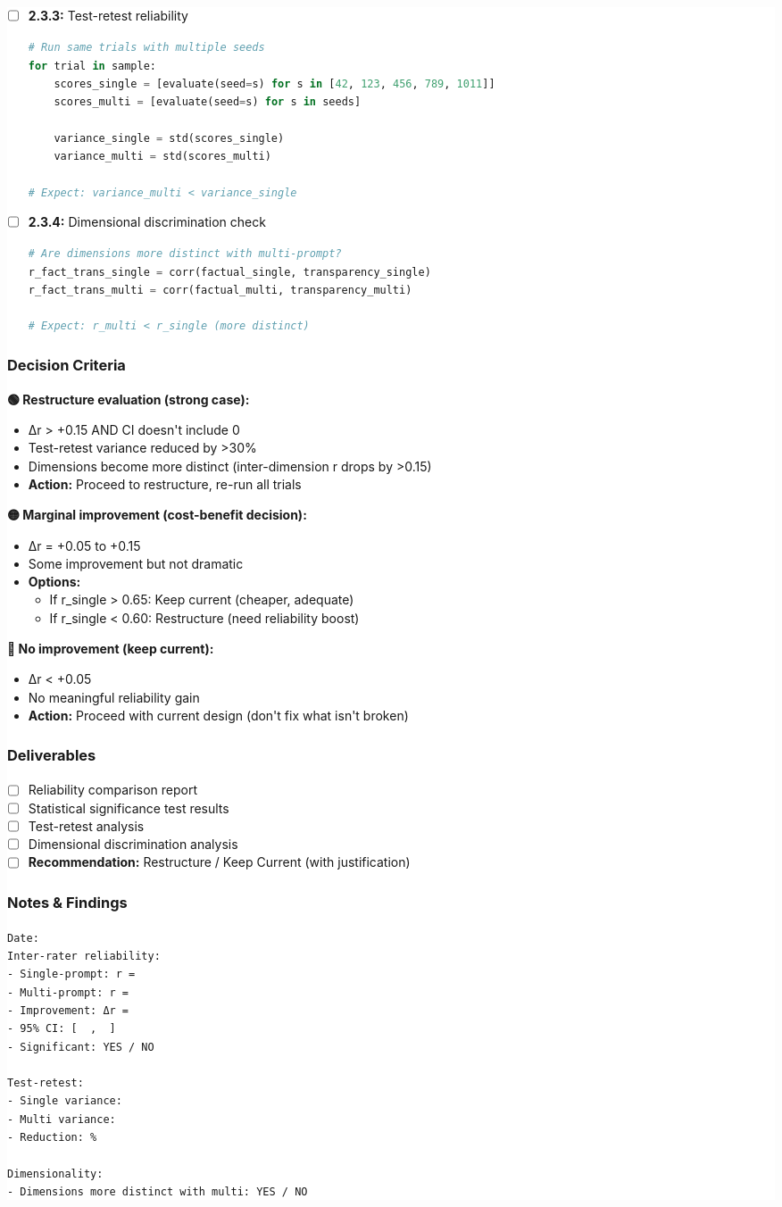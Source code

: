 - [ ] **2.3.3:** Test-retest reliability
  ```python
  # Run same trials with multiple seeds
  for trial in sample:
      scores_single = [evaluate(seed=s) for s in [42, 123, 456, 789, 1011]]
      scores_multi = [evaluate(seed=s) for s in seeds]

      variance_single = std(scores_single)
      variance_multi = std(scores_multi)

  # Expect: variance_multi < variance_single
  ```

- [ ] **2.3.4:** Dimensional discrimination check
  ```python
  # Are dimensions more distinct with multi-prompt?
  r_fact_trans_single = corr(factual_single, transparency_single)
  r_fact_trans_multi = corr(factual_multi, transparency_multi)

  # Expect: r_multi < r_single (more distinct)
  ```

### Decision Criteria

**🟢 Restructure evaluation (strong case):**
- Δr > +0.15 AND CI doesn't include 0
- Test-retest variance reduced by >30%
- Dimensions become more distinct (inter-dimension r drops by >0.15)
- **Action:** Proceed to restructure, re-run all trials

**🟡 Marginal improvement (cost-benefit decision):**
- Δr = +0.05 to +0.15
- Some improvement but not dramatic
- **Options:**
  - If r_single > 0.65: Keep current (cheaper, adequate)
  - If r_single < 0.60: Restructure (need reliability boost)

**🔴 No improvement (keep current):**
- Δr < +0.05
- No meaningful reliability gain
- **Action:** Proceed with current design (don't fix what isn't broken)

### Deliverables
- [ ] Reliability comparison report
- [ ] Statistical significance test results
- [ ] Test-retest analysis
- [ ] Dimensional discrimination analysis
- [ ] **Recommendation:** Restructure / Keep Current (with justification)

### Notes & Findings
```
Date:
Inter-rater reliability:
- Single-prompt: r =
- Multi-prompt: r =
- Improvement: Δr =
- 95% CI: [  ,  ]
- Significant: YES / NO

Test-retest:
- Single variance:
- Multi variance:
- Reduction: %

Dimensionality:
- Dimensions more distinct with multi: YES / NO
```